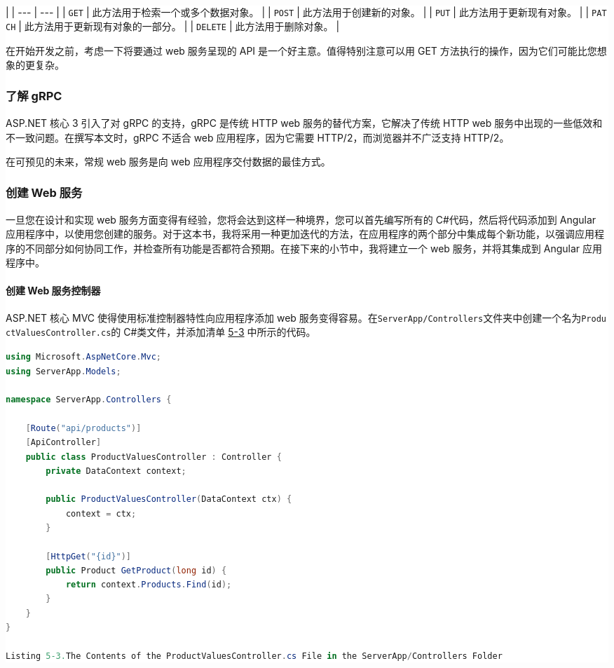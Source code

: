  |
| --- | --- |
| `GET` | 此方法用于检索一个或多个数据对象。 |
| `POST` | 此方法用于创建新的对象。 |
| `PUT` | 此方法用于更新现有对象。 |
| `PATCH` | 此方法用于更新现有对象的一部分。 |
| `DELETE` | 此方法用于删除对象。 |

在开始开发之前，考虑一下将要通过 web 服务呈现的 API 是一个好主意。值得特别注意可以用 GET 方法执行的操作，因为它们可能比您想象的更复杂。

### 了解 gRPC

ASP.NET 核心 3 引入了对 gRPC 的支持，gRPC 是传统 HTTP web 服务的替代方案，它解决了传统 HTTP web 服务中出现的一些低效和不一致问题。在撰写本文时，gRPC 不适合 web 应用程序，因为它需要 HTTP/2，而浏览器并不广泛支持 HTTP/2。

在可预见的未来，常规 web 服务是向 web 应用程序交付数据的最佳方式。

### 创建 Web 服务

一旦您在设计和实现 web 服务方面变得有经验，您将会达到这样一种境界，您可以首先编写所有的 C#代码，然后将代码添加到 Angular 应用程序中，以使用您创建的服务。对于这本书，我将采用一种更加迭代的方法，在应用程序的两个部分中集成每个新功能，以强调应用程序的不同部分如何协同工作，并检查所有功能是否都符合预期。在接下来的小节中，我将建立一个 web 服务，并将其集成到 Angular 应用程序中。

#### 创建 Web 服务控制器

ASP.NET 核心 MVC 使得使用标准控制器特性向应用程序添加 web 服务变得容易。在`ServerApp/Controllers`文件夹中创建一个名为`ProductValuesController.cs`的 C#类文件，并添加清单 [5-3](#PC4) 中所示的代码。

```cs
using Microsoft.AspNetCore.Mvc;
using ServerApp.Models;

namespace ServerApp.Controllers {

    [Route("api/products")]
    [ApiController]
    public class ProductValuesController : Controller {
        private DataContext context;

        public ProductValuesController(DataContext ctx) {
            context = ctx;
        }

        [HttpGet("{id}")]
        public Product GetProduct(long id) {
            return context.Products.Find(id);
        }
    }
}

Listing 5-3.The Contents of the ProductValuesController.cs File in the ServerApp/Controllers Folder

```

